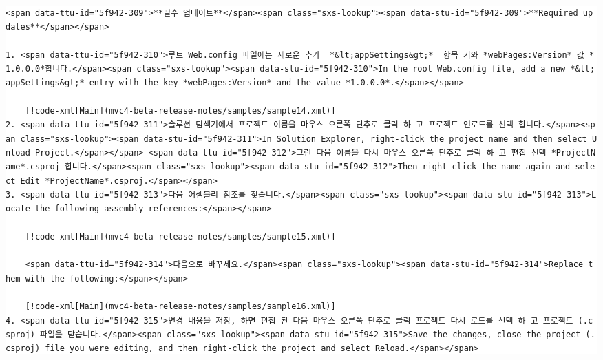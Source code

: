     <span data-ttu-id="5f942-309">**필수 업데이트**</span><span class="sxs-lookup"><span data-stu-id="5f942-309">**Required updates**</span></span>

    1. <span data-ttu-id="5f942-310">루트 Web.config 파일에는 새로운 추가  *&lt;appSettings&gt;*  항목 키와 *webPages:Version* 값 *1.0.0.0*합니다.</span><span class="sxs-lookup"><span data-stu-id="5f942-310">In the root Web.config file, add a new *&lt;appSettings&gt;* entry with the key *webPages:Version* and the value *1.0.0.0*.</span></span>

        [!code-xml[Main](mvc4-beta-release-notes/samples/sample14.xml)]
    2. <span data-ttu-id="5f942-311">솔루션 탐색기에서 프로젝트 이름을 마우스 오른쪽 단추로 클릭 하 고 프로젝트 언로드를 선택 합니다.</span><span class="sxs-lookup"><span data-stu-id="5f942-311">In Solution Explorer, right-click the project name and then select Unload Project.</span></span> <span data-ttu-id="5f942-312">그런 다음 이름을 다시 마우스 오른쪽 단추로 클릭 하 고 편집 선택 *ProjectName*.csproj 합니다.</span><span class="sxs-lookup"><span data-stu-id="5f942-312">Then right-click the name again and select Edit *ProjectName*.csproj.</span></span>
    3. <span data-ttu-id="5f942-313">다음 어셈블리 참조를 찾습니다.</span><span class="sxs-lookup"><span data-stu-id="5f942-313">Locate the following assembly references:</span></span> 

        [!code-xml[Main](mvc4-beta-release-notes/samples/sample15.xml)]

        <span data-ttu-id="5f942-314">다음으로 바꾸세요.</span><span class="sxs-lookup"><span data-stu-id="5f942-314">Replace them with the following:</span></span>

        [!code-xml[Main](mvc4-beta-release-notes/samples/sample16.xml)]
    4. <span data-ttu-id="5f942-315">변경 내용을 저장, 하면 편집 된 다음 마우스 오른쪽 단추로 클릭 프로젝트 다시 로드를 선택 하 고 프로젝트 (.csproj) 파일을 닫습니다.</span><span class="sxs-lookup"><span data-stu-id="5f942-315">Save the changes, close the project (.csproj) file you were editing, and then right-click the project and select Reload.</span></span>
